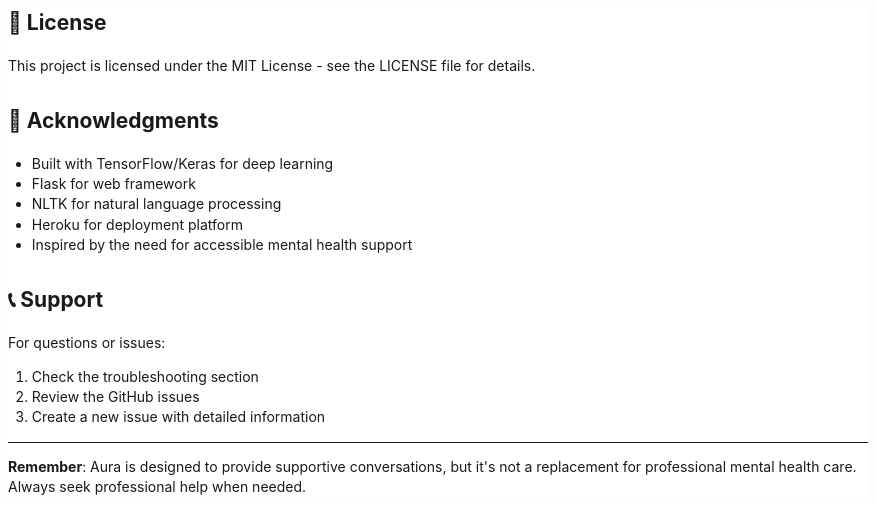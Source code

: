 ## 📄 License

This project is licensed under the MIT License - see the LICENSE file for details.

## 🙏 Acknowledgments

- Built with TensorFlow/Keras for deep learning
- Flask for web framework
- NLTK for natural language processing
- Heroku for deployment platform
- Inspired by the need for accessible mental health support

## 📞 Support

For questions or issues:

1. Check the troubleshooting section
2. Review the GitHub issues
3. Create a new issue with detailed information

---

**Remember**: Aura is designed to provide supportive conversations, but it's not a replacement for professional mental health care. Always seek professional help when needed.
